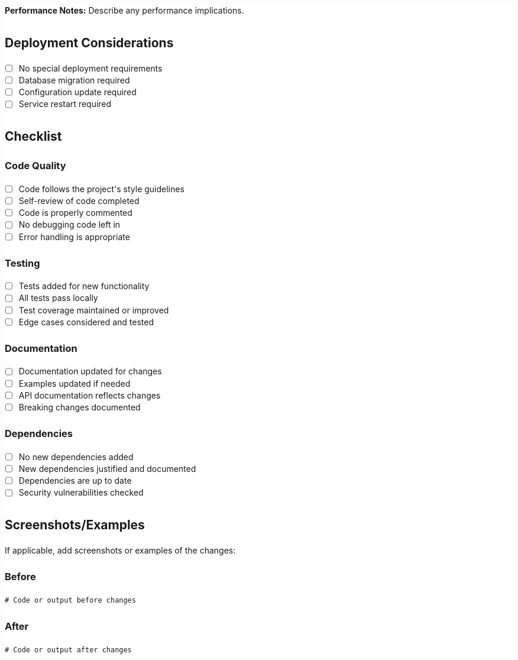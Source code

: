 **Performance Notes:**
Describe any performance implications.

## Deployment Considerations
- [ ] No special deployment requirements
- [ ] Database migration required
- [ ] Configuration update required
- [ ] Service restart required

## Checklist
### Code Quality
- [ ] Code follows the project's style guidelines
- [ ] Self-review of code completed
- [ ] Code is properly commented
- [ ] No debugging code left in
- [ ] Error handling is appropriate

### Testing
- [ ] Tests added for new functionality
- [ ] All tests pass locally
- [ ] Test coverage maintained or improved
- [ ] Edge cases considered and tested

### Documentation
- [ ] Documentation updated for changes
- [ ] Examples updated if needed
- [ ] API documentation reflects changes
- [ ] Breaking changes documented

### Dependencies
- [ ] No new dependencies added
- [ ] New dependencies justified and documented
- [ ] Dependencies are up to date
- [ ] Security vulnerabilities checked

## Screenshots/Examples
If applicable, add screenshots or examples of the changes:

### Before
```
# Code or output before changes
```

### After
```
# Code or output after changes
```
